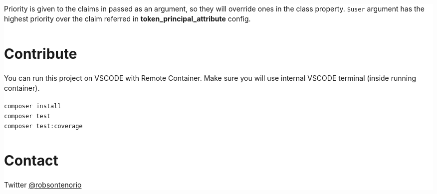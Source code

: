 Priority is given to the claims in passed as an argument, so they will override ones in the class property.
`$user` argument has the highest priority over the claim referred in **token_principal_attribute** config.

# Contribute

You can run this project on VSCODE with Remote Container. Make sure you will use internal VSCODE terminal (inside running container).

```bash
composer install
composer test
composer test:coverage
```

# Contact

Twitter [@robsontenorio](https://twitter.com/robsontenorio)
